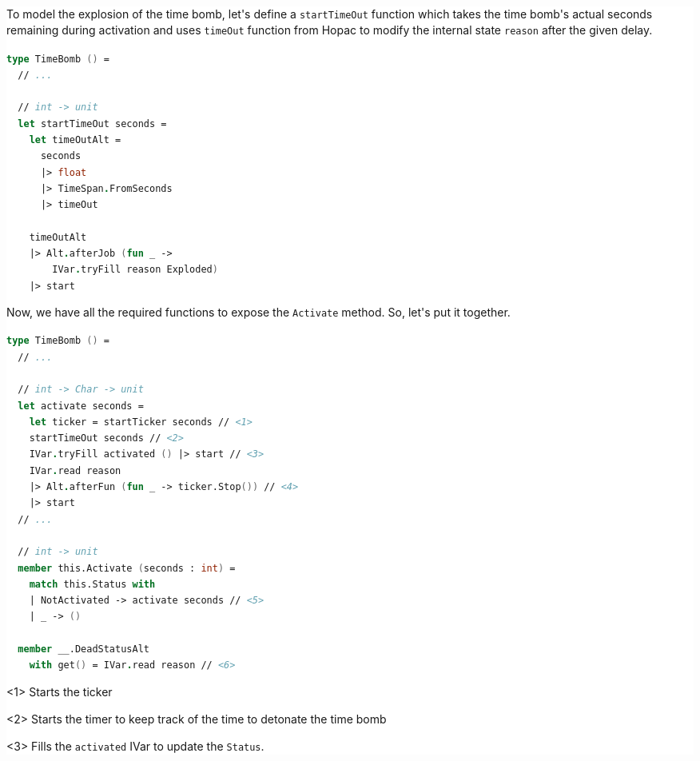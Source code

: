 
To model the explosion of the time bomb, let's define a `startTimeOut` function which takes the time bomb's actual seconds remaining during activation and uses `timeOut` function from Hopac to modify the internal state `reason` after the given delay.

```fsharp
type TimeBomb () =
  // ...

  // int -> unit
  let startTimeOut seconds =
    let timeOutAlt =
      seconds
      |> float
      |> TimeSpan.FromSeconds
      |> timeOut

    timeOutAlt
    |> Alt.afterJob (fun _ ->
        IVar.tryFill reason Exploded)
    |> start
```

Now, we have all the required functions to expose the `Activate` method. So, let's put it together.


```fsharp
type TimeBomb () =
  // ...

  // int -> Char -> unit
  let activate seconds =
    let ticker = startTicker seconds // <1>
    startTimeOut seconds // <2>
    IVar.tryFill activated () |> start // <3>
    IVar.read reason
    |> Alt.afterFun (fun _ -> ticker.Stop()) // <4>
    |> start
  // ...

  // int -> unit
  member this.Activate (seconds : int) =
    match this.Status with
    | NotActivated -> activate seconds // <5>
    | _ -> ()

  member __.DeadStatusAlt
    with get() = IVar.read reason // <6>
```

<1> Starts the ticker

<2> Starts the timer to keep track of the time to detonate the time bomb

<3> Fills the `activated` IVar to update the `Status`.
